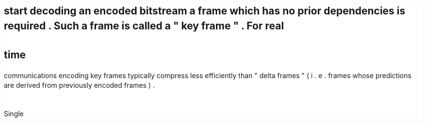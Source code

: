start
decoding
an
encoded
bitstream
a
frame
which
has
no
prior
dependencies
is
required
.
Such
a
frame
is
called
a
"
key
frame
"
.
For
real
-
time
-
communications
encoding
key
frames
typically
compress
less
efficiently
than
"
delta
frames
"
(
i
.
e
.
frames
whose
predictions
are
derived
from
previously
encoded
frames
)
.
#
#
#
Single